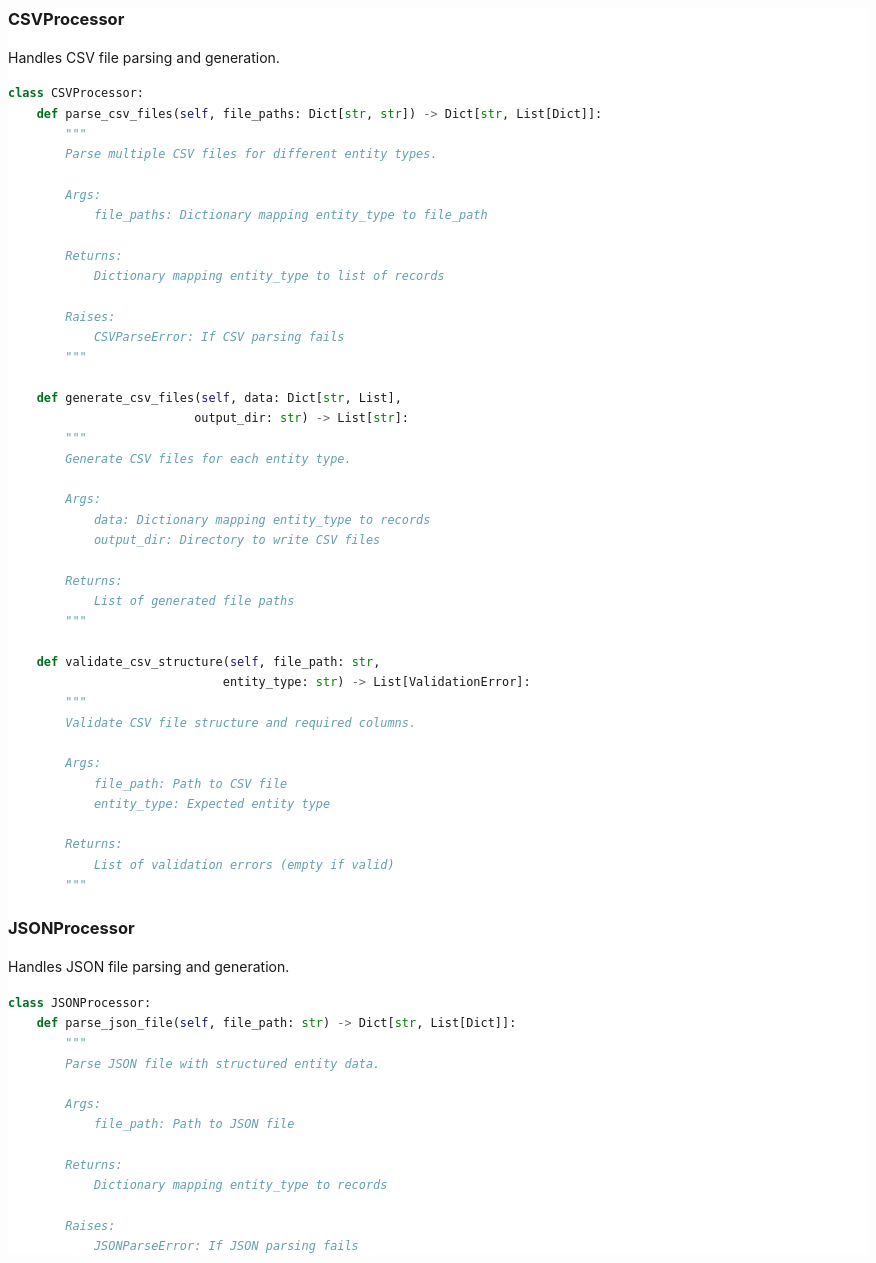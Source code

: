 ### CSVProcessor

Handles CSV file parsing and generation.

```python
class CSVProcessor:
    def parse_csv_files(self, file_paths: Dict[str, str]) -> Dict[str, List[Dict]]:
        """
        Parse multiple CSV files for different entity types.
        
        Args:
            file_paths: Dictionary mapping entity_type to file_path
            
        Returns:
            Dictionary mapping entity_type to list of records
            
        Raises:
            CSVParseError: If CSV parsing fails
        """
    
    def generate_csv_files(self, data: Dict[str, List], 
                          output_dir: str) -> List[str]:
        """
        Generate CSV files for each entity type.
        
        Args:
            data: Dictionary mapping entity_type to records
            output_dir: Directory to write CSV files
            
        Returns:
            List of generated file paths
        """
    
    def validate_csv_structure(self, file_path: str, 
                              entity_type: str) -> List[ValidationError]:
        """
        Validate CSV file structure and required columns.
        
        Args:
            file_path: Path to CSV file
            entity_type: Expected entity type
            
        Returns:
            List of validation errors (empty if valid)
        """
```

### JSONProcessor

Handles JSON file parsing and generation.

```python
class JSONProcessor:
    def parse_json_file(self, file_path: str) -> Dict[str, List[Dict]]:
        """
        Parse JSON file with structured entity data.
        
        Args:
            file_path: Path to JSON file
            
        Returns:
            Dictionary mapping entity_type to records
            
        Raises:
            JSONParseError: If JSON parsing fails
```